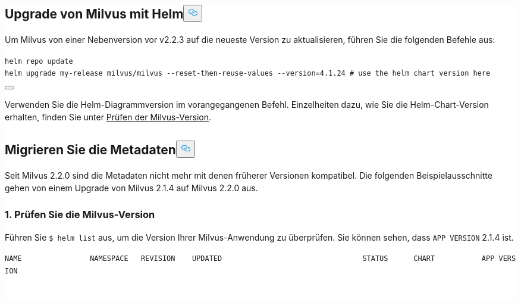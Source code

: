 </div>
</div>
<h2 id="Upgrade-Milvus-using-Helm" class="common-anchor-header">Upgrade von Milvus mit Helm<button data-href="#Upgrade-Milvus-using-Helm" class="anchor-icon" translate="no">
      <svg translate="no"
        aria-hidden="true"
        focusable="false"
        height="20"
        version="1.1"
        viewBox="0 0 16 16"
        width="16"
      >
        <path
          fill="#0092E4"
          fill-rule="evenodd"
          d="M4 9h1v1H4c-1.5 0-3-1.69-3-3.5S2.55 3 4 3h4c1.45 0 3 1.69 3 3.5 0 1.41-.91 2.72-2 3.25V8.59c.58-.45 1-1.27 1-2.09C10 5.22 8.98 4 8 4H4c-.98 0-2 1.22-2 2.5S3 9 4 9zm9-3h-1v1h1c1 0 2 1.22 2 2.5S13.98 12 13 12H9c-.98 0-2-1.22-2-2.5 0-.83.42-1.64 1-2.09V6.25c-1.09.53-2 1.84-2 3.25C6 11.31 7.55 13 9 13h4c1.45 0 3-1.69 3-3.5S14.5 6 13 6z"
        ></path>
      </svg>
    </button></h2><p>Um Milvus von einer Nebenversion vor v2.2.3 auf die neueste Version zu aktualisieren, führen Sie die folgenden Befehle aus:</p>
<pre><code translate="no" class="language-shell">helm repo update
helm upgrade my-release milvus/milvus --reset-then-reuse-values --version=<span class="hljs-number">4.1</span><span class="hljs-number">.24</span> <span class="hljs-comment"># use the helm chart version here</span>
<button class="copy-code-btn"></button></code></pre>
<p>Verwenden Sie die Helm-Diagrammversion im vorangegangenen Befehl. Einzelheiten dazu, wie Sie die Helm-Chart-Version erhalten, finden Sie unter <a href="#Check-the-Milvus-version">Prüfen der Milvus-Version</a>.</p>
<h2 id="Migrate-the-metadata" class="common-anchor-header">Migrieren Sie die Metadaten<button data-href="#Migrate-the-metadata" class="anchor-icon" translate="no">
      <svg translate="no"
        aria-hidden="true"
        focusable="false"
        height="20"
        version="1.1"
        viewBox="0 0 16 16"
        width="16"
      >
        <path
          fill="#0092E4"
          fill-rule="evenodd"
          d="M4 9h1v1H4c-1.5 0-3-1.69-3-3.5S2.55 3 4 3h4c1.45 0 3 1.69 3 3.5 0 1.41-.91 2.72-2 3.25V8.59c.58-.45 1-1.27 1-2.09C10 5.22 8.98 4 8 4H4c-.98 0-2 1.22-2 2.5S3 9 4 9zm9-3h-1v1h1c1 0 2 1.22 2 2.5S13.98 12 13 12H9c-.98 0-2-1.22-2-2.5 0-.83.42-1.64 1-2.09V6.25c-1.09.53-2 1.84-2 3.25C6 11.31 7.55 13 9 13h4c1.45 0 3-1.69 3-3.5S14.5 6 13 6z"
        ></path>
      </svg>
    </button></h2><p>Seit Milvus 2.2.0 sind die Metadaten nicht mehr mit denen früherer Versionen kompatibel. Die folgenden Beispielausschnitte gehen von einem Upgrade von Milvus 2.1.4 auf Milvus 2.2.0 aus.</p>
<h3 id="1-Check-the-Milvus-version" class="common-anchor-header">1. Prüfen Sie die Milvus-Version</h3><p>Führen Sie <code translate="no">$ helm list</code> aus, um die Version Ihrer Milvus-Anwendung zu überprüfen. Sie können sehen, dass <code translate="no">APP VERSION</code> 2.1.4 ist.</p>
<pre><code translate="no"><span class="hljs-variable constant_">NAME</span>                <span class="hljs-variable constant_">NAMESPACE</span>   <span class="hljs-variable constant_">REVISION</span>    <span class="hljs-variable constant_">UPDATED</span>                                 <span class="hljs-variable constant_">STATUS</span>      <span class="hljs-variable constant_">CHART</span>           <span class="hljs-variable constant_">APP</span> <span class="hljs-variable constant_">VERSION</span>     
